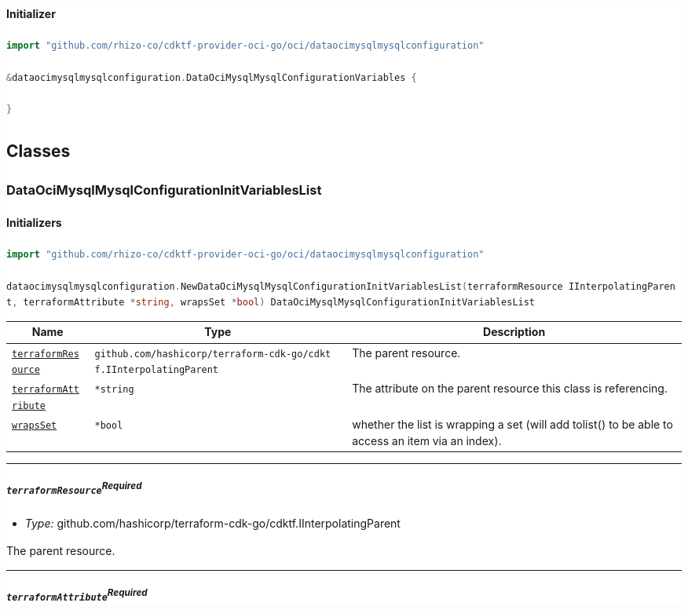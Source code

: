 #### Initializer <a name="Initializer" id="rhizo-co-terraform-provider-oci.dataOciMysqlMysqlConfiguration.DataOciMysqlMysqlConfigurationVariables.Initializer"></a>

```go
import "github.com/rhizo-co/cdktf-provider-oci-go/oci/dataocimysqlmysqlconfiguration"

&dataocimysqlmysqlconfiguration.DataOciMysqlMysqlConfigurationVariables {

}
```


## Classes <a name="Classes" id="Classes"></a>

### DataOciMysqlMysqlConfigurationInitVariablesList <a name="DataOciMysqlMysqlConfigurationInitVariablesList" id="rhizo-co-terraform-provider-oci.dataOciMysqlMysqlConfiguration.DataOciMysqlMysqlConfigurationInitVariablesList"></a>

#### Initializers <a name="Initializers" id="rhizo-co-terraform-provider-oci.dataOciMysqlMysqlConfiguration.DataOciMysqlMysqlConfigurationInitVariablesList.Initializer"></a>

```go
import "github.com/rhizo-co/cdktf-provider-oci-go/oci/dataocimysqlmysqlconfiguration"

dataocimysqlmysqlconfiguration.NewDataOciMysqlMysqlConfigurationInitVariablesList(terraformResource IInterpolatingParent, terraformAttribute *string, wrapsSet *bool) DataOciMysqlMysqlConfigurationInitVariablesList
```

| **Name** | **Type** | **Description** |
| --- | --- | --- |
| <code><a href="#rhizo-co-terraform-provider-oci.dataOciMysqlMysqlConfiguration.DataOciMysqlMysqlConfigurationInitVariablesList.Initializer.parameter.terraformResource">terraformResource</a></code> | <code>github.com/hashicorp/terraform-cdk-go/cdktf.IInterpolatingParent</code> | The parent resource. |
| <code><a href="#rhizo-co-terraform-provider-oci.dataOciMysqlMysqlConfiguration.DataOciMysqlMysqlConfigurationInitVariablesList.Initializer.parameter.terraformAttribute">terraformAttribute</a></code> | <code>*string</code> | The attribute on the parent resource this class is referencing. |
| <code><a href="#rhizo-co-terraform-provider-oci.dataOciMysqlMysqlConfiguration.DataOciMysqlMysqlConfigurationInitVariablesList.Initializer.parameter.wrapsSet">wrapsSet</a></code> | <code>*bool</code> | whether the list is wrapping a set (will add tolist() to be able to access an item via an index). |

---

##### `terraformResource`<sup>Required</sup> <a name="terraformResource" id="rhizo-co-terraform-provider-oci.dataOciMysqlMysqlConfiguration.DataOciMysqlMysqlConfigurationInitVariablesList.Initializer.parameter.terraformResource"></a>

- *Type:* github.com/hashicorp/terraform-cdk-go/cdktf.IInterpolatingParent

The parent resource.

---

##### `terraformAttribute`<sup>Required</sup> <a name="terraformAttribute" id="rhizo-co-terraform-provider-oci.dataOciMysqlMysqlConfiguration.DataOciMysqlMysqlConfigurationInitVariablesList.Initializer.parameter.terraformAttribute"></a>
